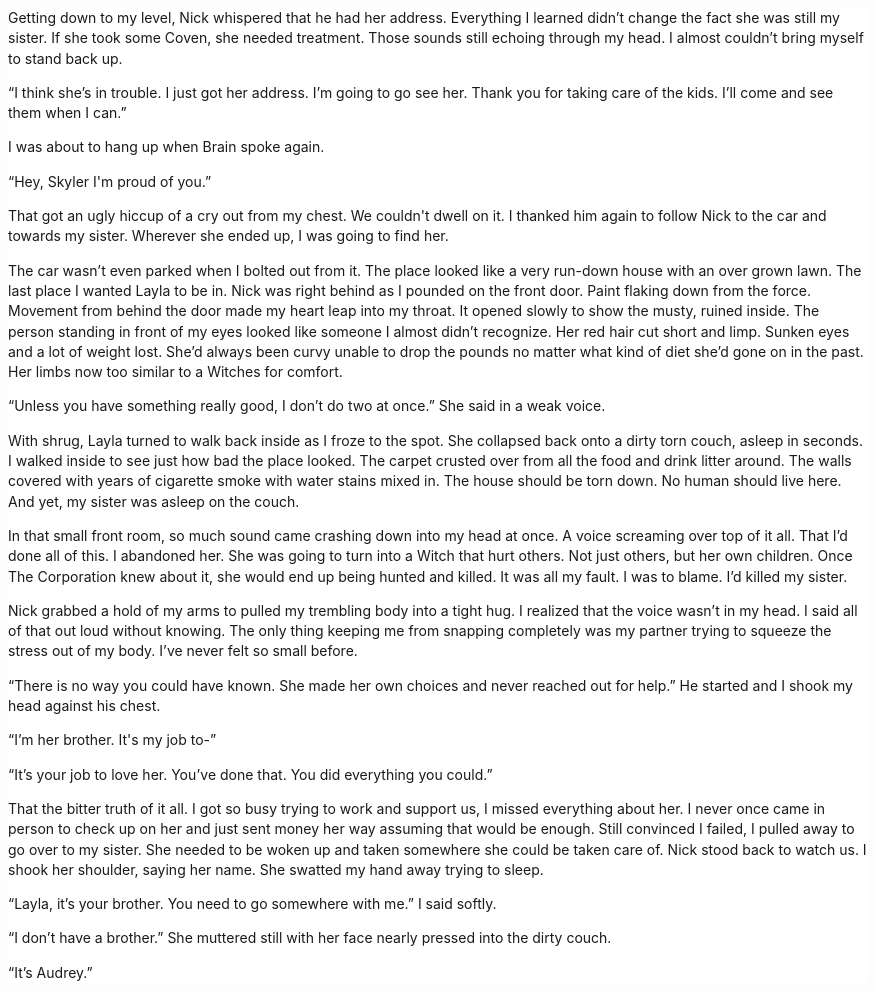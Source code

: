 Getting down to my level, Nick whispered that he had her address. Everything I learned didn’t change the fact she was still my sister. If she took some Coven, she needed treatment. Those sounds still echoing through my head. I almost couldn’t bring myself to stand back up. 

“I think she’s in trouble. I just got her address. I’m going to go see her. Thank you for taking care of the kids. I’ll come and see them when I can.” 

I was about to hang up when Brain spoke again. 

“Hey, Skyler I'm proud of you.” 

That got an ugly hiccup of a cry out from my chest. We couldn't dwell on it. I thanked him again to follow Nick to the car and towards my sister. Wherever she ended up, I was going to find her. 

The car wasn’t even parked when I bolted out from it. The place looked like a very run-down house with an over grown lawn. The last place I wanted Layla to be in. Nick was right behind as I pounded on the front door. Paint flaking down from the force. Movement from behind the door made my heart leap into my throat. It opened slowly to show the musty, ruined inside. The person standing in front of my eyes looked like someone I almost didn’t recognize. Her red hair cut short and limp. Sunken eyes and a lot of weight lost. She’d always been curvy unable to drop the pounds no matter what kind of diet she’d gone on in the past. Her limbs now too similar to a Witches for comfort. 

“Unless you have something really good, I don’t do two at once.” She said in a weak voice.  

With shrug, Layla turned to walk back inside as I froze to the spot. She collapsed back onto a dirty torn couch, asleep in seconds. I walked inside to see just how bad the place looked. The carpet crusted over from all the food and drink litter around. The walls covered with years of cigarette smoke with water stains mixed in. The house should be torn down. No human should live here. And yet, my sister was asleep on the couch. 

In that small front room, so much sound came crashing down into my head at once. A voice screaming over top of it all. That I’d done all of this. I abandoned her. She was going to turn into a Witch that hurt others. Not just others, but her own children. Once The Corporation knew about it, she would end up being hunted and killed. It was all my fault. I was to blame. I’d killed my sister. 

Nick grabbed a hold of my arms to pulled my trembling body into a tight hug. I realized that the voice wasn’t in my head. I said all of that out loud without knowing. The only thing keeping me from snapping completely was my partner trying to squeeze the stress out of my body. I’ve never felt so small before. 

“There is no way you could have known. She made her own choices and never reached out for help.” He started and I shook my head against his chest. 

“I’m her brother. It's my job to-” 

“It’s your job to love her. You’ve done that. You did everything you could.” 

That the bitter truth of it all. I got so busy trying to work and support us, I missed everything about her. I never once came in person to check up on her and just sent money her way assuming that would be enough. Still convinced I failed, I pulled away to go over to my sister. She needed to be woken up and taken somewhere she could be taken care of. Nick stood back to watch us. I shook her shoulder, saying her name. She swatted my hand away trying to sleep. 

“Layla, it’s your brother. You need to go somewhere with me.” I said softly. 

“I don’t have a brother.” She muttered still with her face nearly pressed into the dirty couch. 

“It’s Audrey.” 
